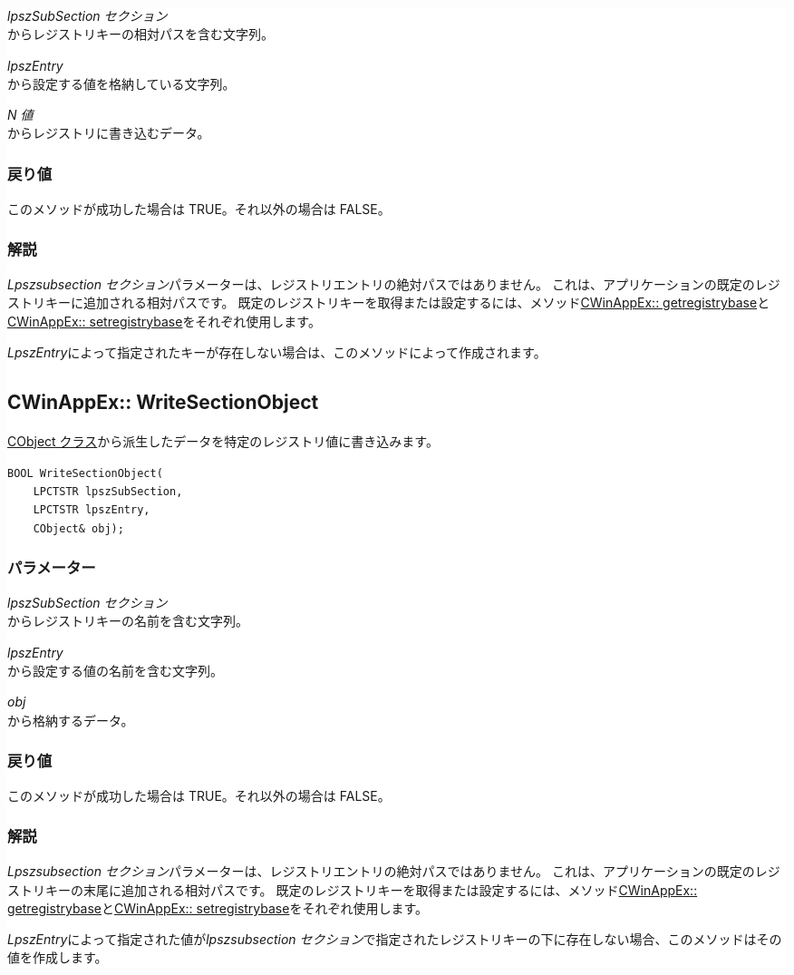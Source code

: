 *lpszSubSection セクション*<br/>
からレジストリキーの相対パスを含む文字列。

*lpszEntry*<br/>
から設定する値を格納している文字列。

*N 値*<br/>
からレジストリに書き込むデータ。

### <a name="return-value"></a>戻り値

このメソッドが成功した場合は TRUE。それ以外の場合は FALSE。

### <a name="remarks"></a>解説

*Lpszsubsection セクション*パラメーターは、レジストリエントリの絶対パスではありません。 これは、アプリケーションの既定のレジストリキーに追加される相対パスです。 既定のレジストリキーを取得または設定するには、メソッド[CWinAppEx:: getregistrybase](#getregistrybase)と[CWinAppEx:: setregistrybase](#setregistrybase)をそれぞれ使用します。

*LpszEntry*によって指定されたキーが存在しない場合は、このメソッドによって作成されます。

##  <a name="writesectionobject"></a>CWinAppEx:: WriteSectionObject

[CObject クラス](../../mfc/reference/cobject-class.md)から派生したデータを特定のレジストリ値に書き込みます。

```
BOOL WriteSectionObject(
    LPCTSTR lpszSubSection,
    LPCTSTR lpszEntry,
    CObject& obj);
```

### <a name="parameters"></a>パラメーター

*lpszSubSection セクション*<br/>
からレジストリキーの名前を含む文字列。

*lpszEntry*<br/>
から設定する値の名前を含む文字列。

*obj*<br/>
から格納するデータ。

### <a name="return-value"></a>戻り値

このメソッドが成功した場合は TRUE。それ以外の場合は FALSE。

### <a name="remarks"></a>解説

*Lpszsubsection セクション*パラメーターは、レジストリエントリの絶対パスではありません。 これは、アプリケーションの既定のレジストリキーの末尾に追加される相対パスです。 既定のレジストリキーを取得または設定するには、メソッド[CWinAppEx:: getregistrybase](#getregistrybase)と[CWinAppEx:: setregistrybase](#setregistrybase)をそれぞれ使用します。

*LpszEntry*によって指定された値が*lpszsubsection セクション*で指定されたレジストリキーの下に存在しない場合、このメソッドはその値を作成します。
